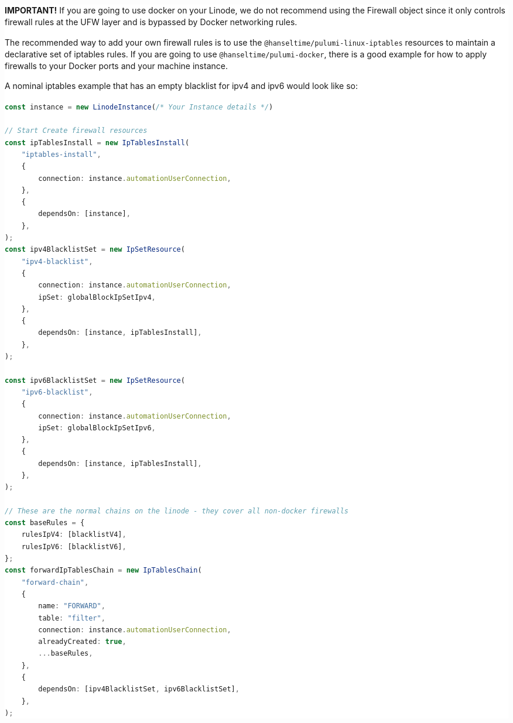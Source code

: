 **IMPORTANT!** If you are going to use docker on your Linode, we do not recommend using the Firewall object since it only 
controls firewall rules at the UFW layer and is bypassed by Docker networking rules.  

The recommended way to add your own firewall rules is to use the `@hanseltime/pulumi-linux-iptables` resources to maintain a
declarative set of iptables rules.  If you are going to use `@hanseltime/pulumi-docker`, there is a good example for how
to apply firewalls to your Docker ports and your machine instance.

A nominal iptables example that has an empty blacklist for ipv4 and ipv6 would look like so:

```typescript
const instance = new LinodeInstance(/* Your Instance details */)

// Start Create firewall resources
const ipTablesInstall = new IpTablesInstall(
	"iptables-install",
	{
		connection: instance.automationUserConnection,
	},
	{
		dependsOn: [instance],
	},
);
const ipv4BlacklistSet = new IpSetResource(
	"ipv4-blacklist",
	{
		connection: instance.automationUserConnection,
		ipSet: globalBlockIpSetIpv4,
	},
	{
		dependsOn: [instance, ipTablesInstall],
	},
);

const ipv6BlacklistSet = new IpSetResource(
	"ipv6-blacklist",
	{
		connection: instance.automationUserConnection,
		ipSet: globalBlockIpSetIpv6,
	},
	{
		dependsOn: [instance, ipTablesInstall],
	},
);

// These are the normal chains on the linode - they cover all non-docker firewalls
const baseRules = {
	rulesIpV4: [blacklistV4],
	rulesIpV6: [blacklistV6],
};
const forwardIpTablesChain = new IpTablesChain(
	"forward-chain",
	{
		name: "FORWARD",
		table: "filter",
		connection: instance.automationUserConnection,
		alreadyCreated: true,
		...baseRules,
	},
	{
		dependsOn: [ipv4BlacklistSet, ipv6BlacklistSet],
	},
);
```